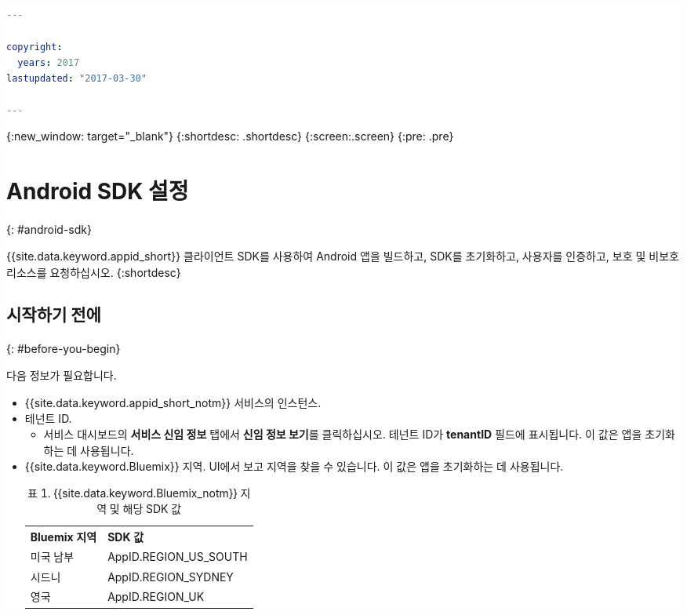 ```yaml
---

copyright:
  years: 2017
lastupdated: "2017-03-30"

---
```


{:new_window: target="_blank"}
{:shortdesc: .shortdesc}
{:screen:.screen}
{:pre: .pre}

# Android SDK 설정
{: #android-sdk}

{{site.data.keyword.appid_short}} 클라이언트 SDK를 사용하여 Android 앱을 빌드하고, SDK를 초기화하고, 사용자를 인증하고, 보호 및 비보호 리소스를 요청하십시오.
{:shortdesc}


## 시작하기 전에
{: #before-you-begin}

다음 정보가 필요합니다.
  * {{site.data.keyword.appid_short_notm}} 서비스의 인스턴스.
  * 테넌트 ID.
    * 서비스 대시보드의 **서비스 신임 정보** 탭에서 **신임 정보 보기**를 클릭하십시오. 테넌트 ID가 **tenantID** 필드에 표시됩니다. 이 값은 앱을 초기화하는 데 사용됩니다.
  * {{site.data.keyword.Bluemix}} 지역. UI에서 보고 지역을 찾을 수 있습니다. 이 값은 앱을 초기화하는 데 사용됩니다.
    <table> <caption> 표 1. {{site.data.keyword.Bluemix_notm}} 지역 및 해당 SDK 값</caption>
    <tr>
      <th> Bluemix 지역 </th>
      <th> SDK 값 </th>
    </tr>
    <tr>
      <td> 미국 남부</td>
      <td> AppID.REGION_US_SOUTH </td>
    </tr>
    <tr>
      <td> 시드니</td>
      <td> AppID.REGION_SYDNEY </td>
    </tr>
    <tr>
      <td> 영국</td>
      <td> AppID.REGION_UK </td>
    </tr>
  </table>
